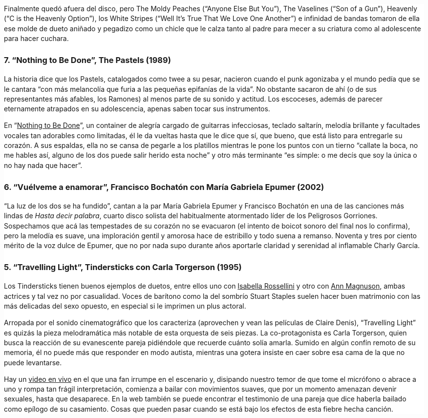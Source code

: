 Finalmente quedó afuera del disco, pero The Moldy Peaches (“Anyone Else But You”), The Vaselines (“Son of a Gun”), Heavenly (“C is the Heavenly Option”), los White Stripes (“Well It’s True That We Love One Another”) e infinidad de bandas tomaron de ella ese molde de dueto aniñado y pegadizo como un chicle que le calza tanto al padre para mecer a su criatura como al adolescente para hacer cuchara. 

### 7. “Nothing to Be Done”, The Pastels (1989)

La historia dice que los Pastels, catalogados como twee a su pesar, nacieron cuando el punk agonizaba y el mundo pedía que se le cantara “con más melancolía que furia a las pequeñas epifanías de la vida”. No obstante sacaron de ahí (o de sus representantes más afables, los Ramones) al menos parte de su sonido y actitud. Los escoceses, además de parecer eternamente atrapados en su adolescencia, apenas saben tocar sus instrumentos.

En “[Nothing to Be Done](https://youtu.be/wn-njpBoVEE)”, un container de alegría cargado de guitarras infecciosas, teclado saltarín, melodía brillante y facultades vocales tan adorables como limitadas, él le da vueltas hasta que le dice que sí, que bueno, que está listo para entregarle su corazón. A sus espaldas, ella no se cansa de pegarle a los platillos mientras le pone los puntos con un tierno “callate la boca, no me hables así, alguno de los dos puede salir herido esta noche” y otro más terminante “es simple: o me decís que soy la única o no hay nada que hacer”.

### 6. “Vuélveme a enamorar”, Francisco Bochatón con María Gabriela Epumer (2002)

“La luz de los dos se ha fundido”, cantan a la par María Gabriela Epumer y Francisco Bochatón en una de las canciones más lindas de *Hasta decir palabra*, cuarto disco solista del habitualmente atormentado líder de los Peligrosos Gorriones. Sospechamos que acá las tempestades de su corazón no se evacuaron (el intento de boicot sonoro del final nos lo confirma), pero la melodía es suave, una imploración gentil y amorosa hace de estribillo y todo suena a remanso. Noventa y tres por ciento mérito de la voz dulce de Epumer, que no por nada supo durante años aportarle claridad y serenidad al inflamable Charly García.

### 5. “Travelling Light”, Tindersticks con Carla Torgerson (1995)

Los Tindersticks tienen buenos ejemplos de duetos, entre ellos uno con [Isabella Rossellini](https://youtu.be/A3rVmySQiaY) y otro con [Ann Magnuson](https://youtu.be/RP8hzjNZ_gQ), ambas actrices y tal vez no por casualidad. Voces de barítono como la del sombrío Stuart Staples suelen hacer buen matrimonio con las más delicadas del sexo opuesto, en especial si le imprimen un plus actoral. 

Arropada por el sonido cinematográfico que los caracteriza (aprovechen y vean las películas de Claire Denis), “Travelling Light” es quizás la pieza melodramática más notable de esta orquesta de seis piezas. La co-protagonista es Carla Torgerson, quien busca la reacción de su evanescente pareja pidiéndole que recuerde cuánto solía amarla. Sumido en algún confín remoto de su memoria, él no puede más que responder en modo autista, mientras una gotera insiste en caer sobre esa cama de la que no puede levantarse.

Hay un [video en vivo](https://youtu.be/PjSxvv_0CdY) en el que una fan irrumpe en el escenario y, disipando nuestro temor de que tome el micrófono o abrace a uno y rompa tan frágil interpretación, comienza a bailar con movimientos suaves, que por un momento amenazan devenir sexuales, hasta que desaparece. En la web también se puede encontrar el testimonio de una pareja que dice haberla bailado como epílogo de su casamiento. Cosas que pueden pasar cuando se está bajo los efectos de esta fiebre hecha canción.
